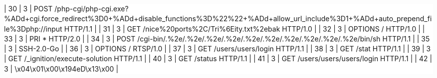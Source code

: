 |  30 |                     3 | POST /php-cgi/php-cgi.exe?%ADd+cgi.force_redirect%3D0+%ADd+disable_functions%3D%22%22+%ADd+allow_url_include%3D1+%ADd+auto_prepend_file%3Dphp://input HTTP/1.1                                                                                                                                                                                                                                                   |
|  31 |                     3 | GET /nice%20ports%2C/Tri%6Eity.txt%2ebak HTTP/1.0                                                                                                                                                                                                                                                                                                                                                                |
|  32 |                     3 | OPTIONS / HTTP/1.0                                                                                                                                                                                                                                                                                                                                                                                               |
|  33 |                     3 | PRI * HTTP/2.0                                                                                                                                                                                                                                                                                                                                                                                                   |
|  34 |                     3 | POST /cgi-bin/.%2e/.%2e/.%2e/.%2e/.%2e/.%2e/.%2e/.%2e/.%2e/.%2e/bin/sh HTTP/1.1                                                                                                                                                                                                                                                                                                                                  |
|  35 |                     3 | SSH-2.0-Go                                                                                                                                                                                                                                                                                                                                                                                                       |
|  36 |                     3 | OPTIONS / RTSP/1.0                                                                                                                                                                                                                                                                                                                                                                                               |
|  37 |                     3 | GET /users/users/login HTTP/1.1                                                                                                                                                                                                                                                                                                                                                                                  |
|  38 |                     3 | GET /stat HTTP/1.1                                                                                                                                                                                                                                                                                                                                                                                               |
|  39 |                     3 | GET /_ignition/execute-solution HTTP/1.1                                                                                                                                                                                                                                                                                                                                                                         |
|  40 |                     3 | GET /status HTTP/1.1                                                                                                                                                                                                                                                                                                                                                                                             |
|  41 |                     3 | GET /users/users/users/login HTTP/1.1                                                                                                                                                                                                                                                                                                                                                                            |
|  42 |                     3 | \x04\x01\x00\x194eD\x13\x00                                                                                                                                                                                                                                                                                                                                                                                      |